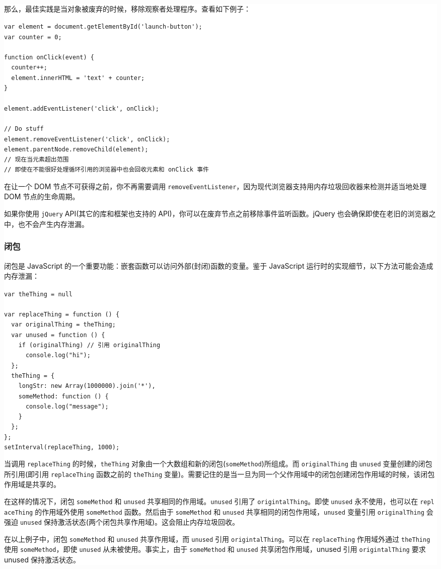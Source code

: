那么，最佳实践是当对象被废弃的时候，移除观察者处理程序。查看如下例子：

```text
var element = document.getElementById('launch-button');
var counter = 0;

function onClick(event) {
  counter++;
  element.innerHTML = 'text' + counter;
}

element.addEventListener('click', onClick);

// Do stuff
element.removeEventListener('click', onClick);
element.parentNode.removeChild(element);
// 现在当元素超出范围
// 即使在不能很好处理循环引用的浏览器中也会回收元素和 onClick 事件
```

在让一个 DOM 节点不可获得之前，你不再需要调用 `removeEventListener`，因为现代浏览器支持用内存垃圾回收器来检测并适当地处理 DOM 节点的生命周期。

如果你使用 `jQuery` API\(其它的库和框架也支持的 API\)，你可以在废弃节点之前移除事件监听函数。jQuery 也会确保即使在老旧的浏览器之中，也不会产生内存泄漏。

### 闭包

闭包是 JavaScript 的一个重要功能：嵌套函数可以访问外部\(封闭\)函数的变量。鉴于 JavaScript 运行时的实现细节，以下方法可能会造成内存泄漏：

```text
var theThing = null

var replaceThing = function () {
  var originalThing = theThing;
  var unused = function () {
    if (originalThing) // 引用 originalThing
      console.log("hi");
  };
  theThing = {
    longStr: new Array(1000000).join('*'),
    someMethod: function () {
      console.log("message");
    }
  };
};
setInterval(replaceThing, 1000);
```

当调用 `replaceThing` 的时候，`theThing` 对象由一个大数组和新的闭包\(`someMethod`\)所组成。而 `originalThing` 由 `unused` 变量创建的闭包所引用\(即引用 `replaceThing` 函数之前的 `theThing` 变量\)。需要记住的是当一旦为同一个父作用域中的闭包创建闭包作用域的时候，该闭包作用域是共享的。

在这样的情况下，闭包 `someMethod` 和 `unused` 共享相同的作用域。`unused` 引用了 `origintalThing`。即使 `unused` 永不使用，也可以在 `replaceThing` 的作用域外使用 `someMethod` 函数。然后由于 `someMethod` 和 `unused` 共享相同的闭包作用域，`unused` 变量引用 `originalThing` 会强迫 `unused` 保持激活状态\(两个闭包共享作用域\)。这会阻止内存垃圾回收。

在以上例子中，闭包 `someMethod` 和 `unused` 共享作用域，而 `unused` 引用 `origintalThing`。可以在 `replaceThing` 作用域外通过 `theThing` 使用 `someMethod`，即使 `unused` 从未被使用。事实上，由于 `someMethod` 和 `unused` 共享闭包作用域，unused 引用 `origintalThing` 要求 unused 保持激活状态。
